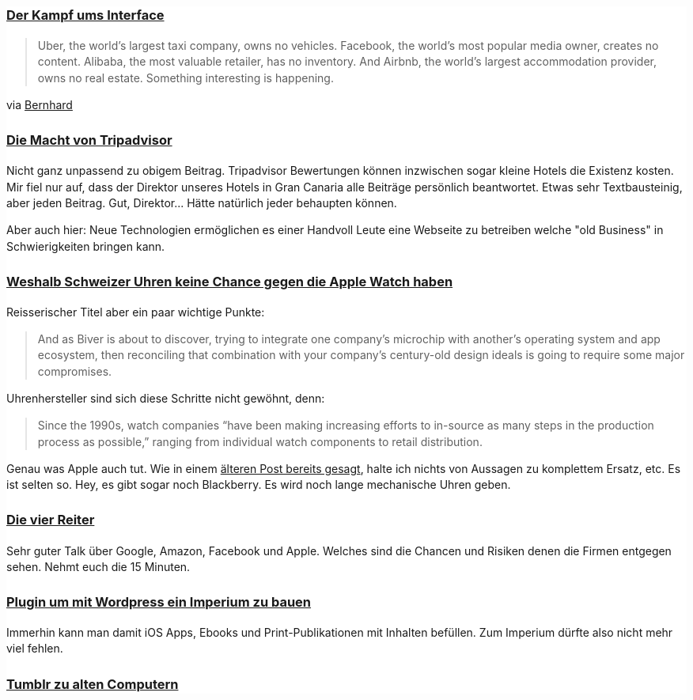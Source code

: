 ### [Der Kampf ums Interface](http://social.techcrunch.com/2015/03/03/in-the-age-of-disintermediation-the-battle-is-all-for-the-customer-interface/)

>Uber, the world’s largest taxi company, owns no vehicles. Facebook, the world’s most popular media owner, creates no content. Alibaba, the most valuable retailer, has no inventory. And Airbnb, the world’s largest accommodation provider, owns no real estate. Something interesting is happening.

via [Bernhard](https://www.twitter.com/brytz)

### [Die Macht von Tripadvisor](http://www.analogsenses.com/2015/03/16/inside-the-mad-mad-world-of-tripadvisor)

Nicht ganz unpassend zu obigem Beitrag. Tripadvisor Bewertungen können inzwischen sogar kleine Hotels die Existenz kosten. Mir fiel nur auf, dass der Direktor unseres Hotels in Gran Canaria alle Beiträge persönlich beantwortet. Etwas sehr Textbausteinig, aber jeden Beitrag. Gut, Direktor... Hätte natürlich jeder behaupten können. 

Aber auch hier: Neue Technologien ermöglichen es einer Handvoll Leute eine Webseite zu betreiben welche "old Business" in Schwierigkeiten bringen kann. 

### [Weshalb Schweizer Uhren keine Chance gegen die Apple Watch haben](http://qz.com/365899/why-swiss-smartwatches-have-no-chance-against-the-apple-watch/)

Reisserischer Titel aber ein paar wichtige Punkte:

>And as Biver is about to discover, trying to integrate one company’s microchip with another’s operating system and app ecosystem, then reconciling that combination with your company’s century-old design ideals is going to require some major compromises.

Uhrenhersteller sind sich diese Schritte nicht gewöhnt, denn:

>Since the 1990s, watch companies “have been making increasing efforts to in-source as many steps in the production process as possible,” ranging from individual watch components to retail distribution.

Genau was Apple auch tut. Wie in einem [älteren Post bereits gesagt](http://fime.ch/article/kriegsgehabe.html), halte ich nichts von Aussagen zu komplettem Ersatz, etc. Es ist selten so. Hey, es gibt sogar noch Blackberry. Es wird noch lange mechanische Uhren geben. 

### [Die vier Reiter](http://www.youtube.com/watch?v=XCvwCcEP74Q)

Sehr guter Talk über Google, Amazon, Facebook und Apple. Welches sind die Chancen und Risiken denen die Firmen entgegen sehen. Nehmt euch die 15 Minuten. 

### [Plugin um mit Wordpress ein Imperium zu bauen](http://t3n.de/news/pressroom-pro-wordpress-plugin-601070/)

Immerhin kann man damit iOS Apps, Ebooks und Print-Publikationen mit Inhalten befüllen. Zum Imperium dürfte also nicht mehr viel fehlen. 

### [Tumblr zu alten Computern](http://dinosaurspen.tumblr.com/?og=1)
